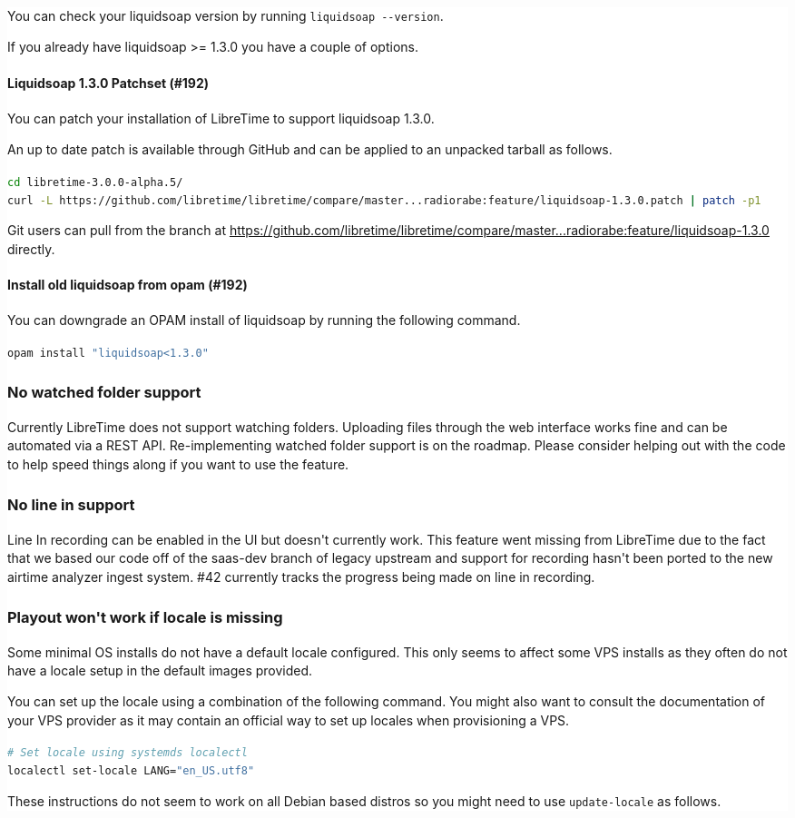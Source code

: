 You can check your liquidsoap version by running `liquidsoap --version`.

If you already have liquidsoap >= 1.3.0 you have a couple of options.

#### Liquidsoap 1.3.0 Patchset (#192)

You can patch your installation of LibreTime to support liquidsoap 1.3.0.

An up to date patch is available through GitHub and can be applied to an unpacked tarball as follows.

```bash
cd libretime-3.0.0-alpha.5/
curl -L https://github.com/libretime/libretime/compare/master...radiorabe:feature/liquidsoap-1.3.0.patch | patch -p1
```

Git users can pull from the branch at https://github.com/libretime/libretime/compare/master...radiorabe:feature/liquidsoap-1.3.0 directly.

#### Install old liquidsoap from opam (#192)

You can downgrade an OPAM install of liquidsoap by running the following command.

```bash
opam install "liquidsoap<1.3.0"
```

### No watched folder support

Currently LibreTime does not support watching folders. Uploading files through the web interface works fine and can be automated via a REST API. Re-implementing watched folder support is on the roadmap. Please consider helping out with the code to help speed things along if you want to use the feature.

### No line in support

Line In recording can be enabled in the UI but doesn't currently work. This feature went missing from LibreTime due to the fact that we based our code off of the saas-dev branch of legacy upstream and support for recording hasn't been ported to the new airtime analyzer ingest system. #42 currently tracks the progress being made on line in recording.

### Playout won't work if locale is missing

Some minimal OS installs do not have a default locale configured. This only seems to affect some VPS installs as they often do not have a locale setup in the default images provided.

You can set up the locale using a combination of the following command. You might also want to consult the documentation of your VPS provider as it may contain an official way to set up locales when provisioning a VPS.

```bash
# Set locale using systemds localectl
localectl set-locale LANG="en_US.utf8"
```

These instructions do not seem to work on all Debian based distros so you might need to use `update-locale` as follows.
